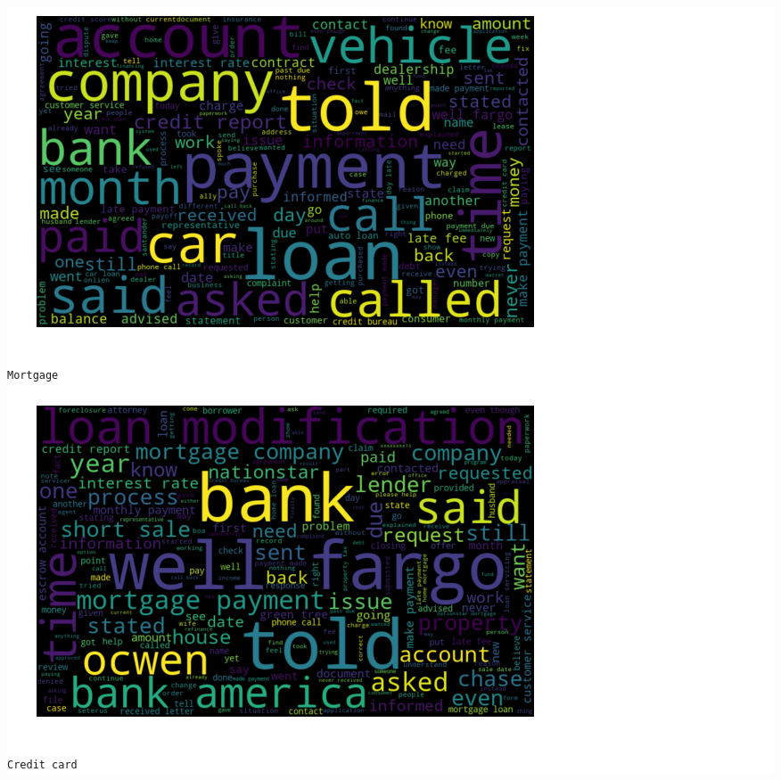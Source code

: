 ![png](/nlp_consumer_complaints_classification_files/output_47_3.png)


    Mortgage



![png](/nlp_consumer_complaints_classification_files/output_47_5.png)


    Credit card


